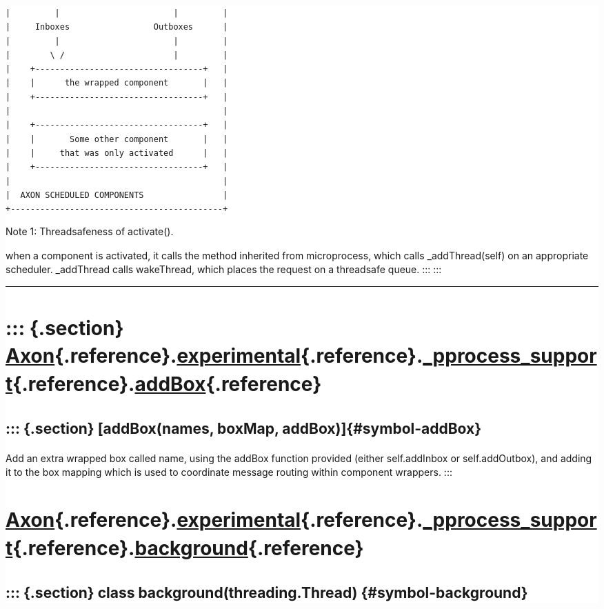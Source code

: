 ``` {.literal-block}
|         |                       |         |
|     Inboxes                 Outboxes      |
|         |                       |         |
|        \ /                      |         |
|    +----------------------------------+   |
|    |      the wrapped component       |   |
|    +----------------------------------+   |
|                                           |
|    +----------------------------------+   |
|    |       Some other component       |   |
|    |     that was only activated      |   |
|    +----------------------------------+   |
|                                           |
|  AXON SCHEDULED COMPONENTS                |
+-------------------------------------------+
```

Note 1: Threadsafeness of activate().

when a component is activated, it calls the method inherited from
microprocess, which calls \_addThread(self) on an appropriate scheduler.
\_addThread calls wakeThread, which places the request on a threadsafe
queue.
:::
:::

------------------------------------------------------------------------

::: {.section}
[Axon](/Docs/Axon/Axon.html){.reference}.[experimental](/Docs/Axon/Axon.experimental.html){.reference}.[\_pprocess\_support](/Docs/Axon/Axon.experimental._pprocess_support.html){.reference}.[addBox](/Docs/Axon/Axon.experimental._pprocess_support.addBox.html){.reference}
==============================================================================================================================================================================================================================================================================

::: {.section}
[addBox(names, boxMap, addBox)]{#symbol-addBox}
-----------------------------------------------

Add an extra wrapped box called name, using the addBox function provided
(either self.addInbox or self.addOutbox), and adding it to the box
mapping which is used to coordinate message routing within component
wrappers.
:::

[Axon](/Docs/Axon/Axon.html){.reference}.[experimental](/Docs/Axon/Axon.experimental.html){.reference}.[\_pprocess\_support](/Docs/Axon/Axon.experimental._pprocess_support.html){.reference}.[background](/Docs/Axon/Axon.experimental._pprocess_support.background.html){.reference}
======================================================================================================================================================================================================================================================================================

::: {.section}
class background(threading.Thread) {#symbol-background}
----------------------------------
